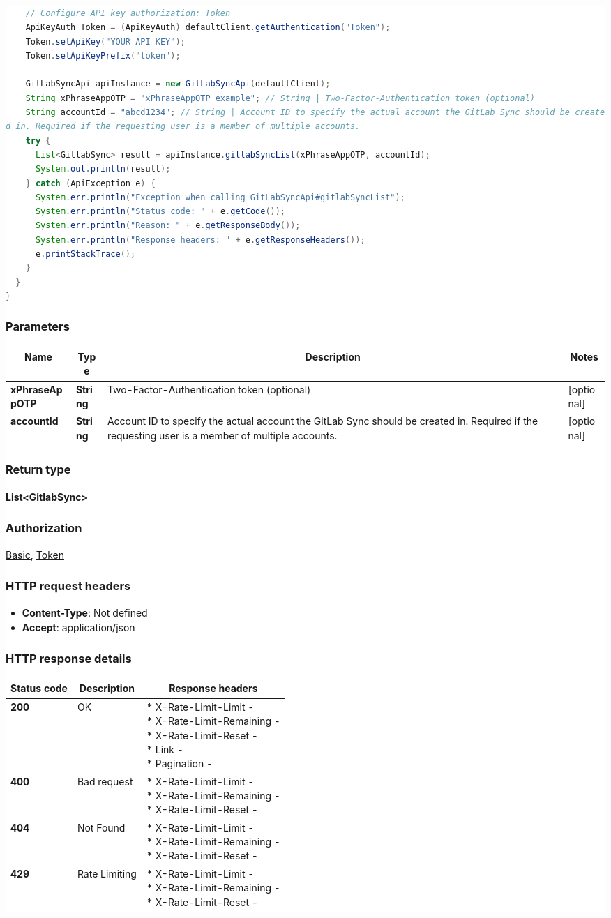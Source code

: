 ```java
    // Configure API key authorization: Token
    ApiKeyAuth Token = (ApiKeyAuth) defaultClient.getAuthentication("Token");
    Token.setApiKey("YOUR API KEY");
    Token.setApiKeyPrefix("token");

    GitLabSyncApi apiInstance = new GitLabSyncApi(defaultClient);
    String xPhraseAppOTP = "xPhraseAppOTP_example"; // String | Two-Factor-Authentication token (optional)
    String accountId = "abcd1234"; // String | Account ID to specify the actual account the GitLab Sync should be created in. Required if the requesting user is a member of multiple accounts.
    try {
      List<GitlabSync> result = apiInstance.gitlabSyncList(xPhraseAppOTP, accountId);
      System.out.println(result);
    } catch (ApiException e) {
      System.err.println("Exception when calling GitLabSyncApi#gitlabSyncList");
      System.err.println("Status code: " + e.getCode());
      System.err.println("Reason: " + e.getResponseBody());
      System.err.println("Response headers: " + e.getResponseHeaders());
      e.printStackTrace();
    }
  }
}
```

### Parameters

Name | Type | Description  | Notes
------------- | ------------- | ------------- | -------------
 **xPhraseAppOTP** | **String**| Two-Factor-Authentication token (optional) | [optional]
 **accountId** | **String**| Account ID to specify the actual account the GitLab Sync should be created in. Required if the requesting user is a member of multiple accounts. | [optional]

### Return type

[**List&lt;GitlabSync&gt;**](GitlabSync.md)

### Authorization

[Basic](../README.md#Basic), [Token](../README.md#Token)

### HTTP request headers

 - **Content-Type**: Not defined
 - **Accept**: application/json

### HTTP response details
| Status code | Description | Response headers |
|-------------|-------------|------------------|
**200** | OK |  * X-Rate-Limit-Limit -  <br>  * X-Rate-Limit-Remaining -  <br>  * X-Rate-Limit-Reset -  <br>  * Link -  <br>  * Pagination -  <br>  |
**400** | Bad request |  * X-Rate-Limit-Limit -  <br>  * X-Rate-Limit-Remaining -  <br>  * X-Rate-Limit-Reset -  <br>  |
**404** | Not Found |  * X-Rate-Limit-Limit -  <br>  * X-Rate-Limit-Remaining -  <br>  * X-Rate-Limit-Reset -  <br>  |
**429** | Rate Limiting |  * X-Rate-Limit-Limit -  <br>  * X-Rate-Limit-Remaining -  <br>  * X-Rate-Limit-Reset -  <br>  |
